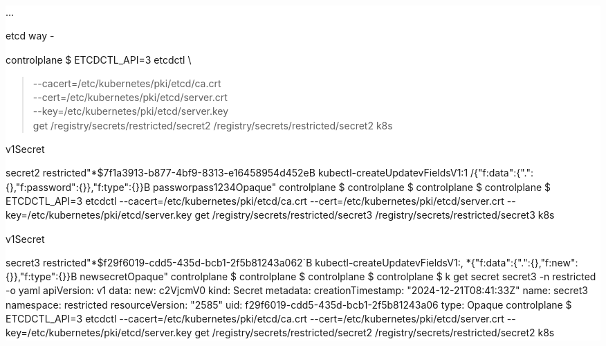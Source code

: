 ...







etcd way - 

controlplane $ ETCDCTL_API=3 etcdctl \
> --cacert=/etc/kubernetes/pki/etcd/ca.crt   \
>    --cert=/etc/kubernetes/pki/etcd/server.crt \
>    --key=/etc/kubernetes/pki/etcd/server.key  \
> get /registry/secrets/restricted/secret2
/registry/secrets/restricted/secret2
k8s


v1Secret

secret2
restricted"*$7f1a3913-b877-4bf9-8313-e16458954d452eB
kubectl-createUpdatevFieldsV1:1
/{"f:data":{".":{},"f:password":{}},"f:type":{}}B
passworpass1234Opaque"
controlplane $ 
controlplane $ 
controlplane $ 
controlplane $ ETCDCTL_API=3 etcdctl --cacert=/etc/kubernetes/pki/etcd/ca.crt      --cert=/etc/kubernetes/pki/etcd/server.crt    --key=/etc/kubernetes/pki/etcd/server.key  get /registry/secrets/restricted/secret3
/registry/secrets/restricted/secret3
k8s


v1Secret

secret3
restricted"*$f29f6019-cdd5-435d-bcb1-2f5b81243a062`B
kubectl-createUpdatevFieldsV1:,
*{"f:data":{".":{},"f:new":{}},"f:type":{}}B
newsecretOpaque"
controlplane $ 
controlplane $ 
controlplane $ 
controlplane $ k get secret secret3 -n restricted -o yaml
apiVersion: v1
data:
  new: c2VjcmV0
kind: Secret
metadata:
  creationTimestamp: "2024-12-21T08:41:33Z"
  name: secret3
  namespace: restricted
  resourceVersion: "2585"
  uid: f29f6019-cdd5-435d-bcb1-2f5b81243a06
type: Opaque
controlplane $ ETCDCTL_API=3 etcdctl --cacert=/etc/kubernetes/pki/etcd/ca.crt      --cert=/etc/kubernetes/pki/etcd/server.crt    --key=/etc/kubernetes/pki/etcd/server.key  get /registry/secrets/restricted/secret2
/registry/secrets/restricted/secret2
k8s
